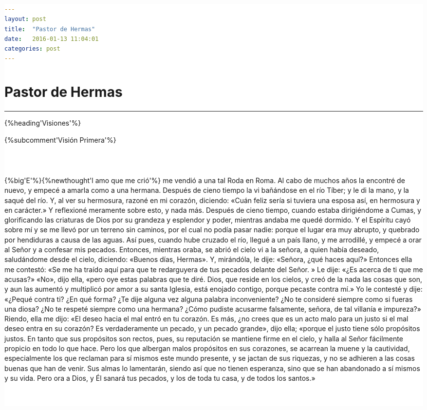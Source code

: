 ```yaml
---
layout: post
title:  "Pastor de Hermas"
date:   2016-01-13 11:04:01
categories: post
---
```


<div class="toc"></div>

# Pastor de Hermas




<hr/>

{%heading'Visiones'%}

{%subcomment'Visión Primera'%}

### &nbsp;

{%big'E'%}{%newthought'l amo que me crió'%} me vendió a una tal Roda en Roma. Al cabo de muchos años la encontré de nuevo, y empecé a amarla como a una hermana. Después de cieno tiempo la vi bañándose en el río Tíber; y le di la mano, y la saqué del río. Y, al ver su hermosura, razoné en mi corazón, diciendo: «Cuán feliz sería si tuviera una esposa así, en hermosura y en carácter.» Y reflexioné meramente sobre esto, y nada más. Después de cieno tiempo, cuando estaba dirigiéndome a Cumas, y glorificando las criaturas de Dios por su grandeza y esplendor y poder, mientras andaba me quedé dormido. Y el Espíritu cayó sobre mí y se me llevó por un terreno sin caminos, por el cual no podía pasar nadie: porque el lugar era muy abrupto, y quebrado por hendiduras a causa de las aguas. Así pues, cuando hube cruzado el río, llegué a un país llano, y me arrodillé, y empecé a orar al Señor y a confesar mis pecados. Entonces, mientras oraba, se abrió el cielo vi a la señora, a quien había deseado, saludándome desde el cielo, diciendo: «Buenos días, Hermas». Y, mirándóla, le dije: «Señora, ¿qué haces aquí?» Entonces ella me contestó: «Se me ha traído aquí para que te redarguyera de tus pecados delante del Señor. » Le dije: «¿Es acerca de ti que me acusas?» «No», dijo ella, «pero oye estas palabras que te diré. Dios, que reside en los cielos, y creó de la nada las cosas que son, y aun las aumentó y multiplicó por amor a su santa Iglesia, está enojado contigo, porque pecaste contra mí.» Yo le contesté y dije: «¿Pequé contra ti? ¿En qué forma? ¿Te dije alguna vez alguna palabra inconveniente? ¿No te consideré siempre como si fueras una diosa? ¿No te respeté siempre como una hermana? ¿Cómo pudiste acusarme falsamente, señora, de tal villanía e impureza?» Riendo, ella me dijo: «El deseo hacia el mal entró en tu corazón. Es más, ¿no crees que es un acto malo para un justo si el mal deseo entra en su corazón? Es verdaderamente un pecado, y un pecado grande», dijo ella; «porque el justo tiene sólo propósitos justos. En tanto que sus propósitos son rectos, pues, su reputación se mantiene firme en el cielo, y halla al Señor fácilmente propicio en todo lo que hace. Pero los que albergan malos propósitos en sus corazones, se acarrean la muene y la cautividad, especialmente los que reclaman para sí mismos este mundo presente, y se jactan de sus riquezas, y no se adhieren a las cosas buenas que han de venir. Sus almas lo lamentarán, siendo así que no tienen esperanza, sino que se han abandonado a sí mismos y su vida. Pero ora a Dios, y Él sanará tus pecados, y los de toda tu casa, y de todos los santos.»

### &nbsp;
